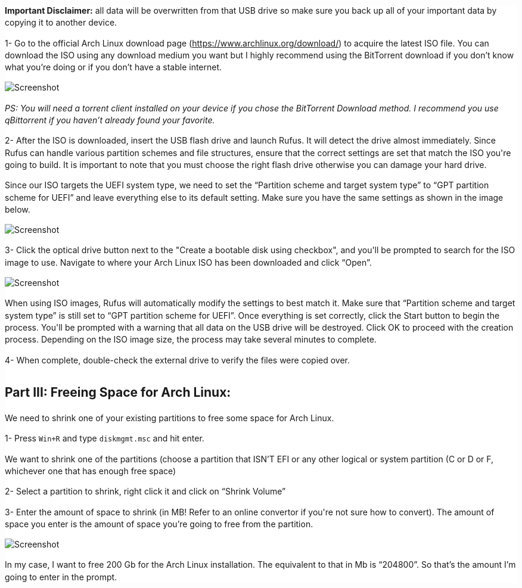 **Important Disclaimer:** all data will be overwritten from that USB drive so make sure you back up all of your important data by copying it to another device.

1- Go to the official Arch Linux download page (https://www.archlinux.org/download/) to acquire the latest ISO file. You can download the ISO using any download medium you want but I highly recommend using the BitTorrent download if you don’t know what you’re doing or if you don’t have a stable internet.

![Screenshot](/installing-archlinux/download-iso.png)

_PS: You will need a torrent client installed on your device if you chose the BitTorrent Download method. I recommend you use qBittorrent if you haven’t already found your favorite._

2- After the ISO is downloaded, insert the USB flash drive and launch Rufus. It will detect the drive almost immediately. Since Rufus can handle various partition schemes and file structures, ensure that the correct settings are set that match the ISO you're going to build. It is important to note that you must choose the right flash drive otherwise you can damage your hard drive.

Since our ISO targets the UEFI system type, we need to set the “Partition scheme and target system type” to “GPT partition scheme for UEFI” and leave everything else to its default setting. Make sure you have the same settings as shown in the image below.

![Screenshot](/installing-archlinux/rufus.png)

3- Click the optical drive button next to the "Create a bootable disk using checkbox", and you'll be prompted to search for the ISO image to use. Navigate to where your Arch Linux ISO has been downloaded and click “Open”.

![Screenshot](/installing-archlinux/rufus-optical-drive.png)

When using ISO images, Rufus will automatically modify the settings to best match it. Make sure that “Partition scheme and target system type” is still set to “GPT partition scheme for UEFI”. Once everything is set correctly, click the Start button to begin the process. You'll be prompted with a warning that all data on the USB drive will be destroyed. Click OK to proceed with the creation process. Depending on the ISO image size, the process may take several minutes to complete.

4- When complete, double-check the external drive to verify the files were copied over.

## Part III: Freeing Space for Arch Linux:

We need to shrink one of your existing partitions to free some space for Arch Linux.

1- Press `Win+R` and type `diskmgmt.msc` and hit enter.

We want to shrink one of the partitions (choose a partition that ISN’T EFI or any other logical or system partition (C or D or F, whichever one that has enough free space)

2- Select a partition to shrink, right click it and click on “Shrink Volume”

3- Enter the amount of space to shrink (in MB! Refer to an online convertor if you're not sure how to convert). The amount of space you enter is the amount of space you’re going to free from the partition.

![Screenshot](/installing-archlinux/convert.png)

In my case, I want to free 200 Gb for the Arch Linux installation. The equivalent to that in Mb is “204800”. So that’s the amount I’m going to enter in the prompt.
